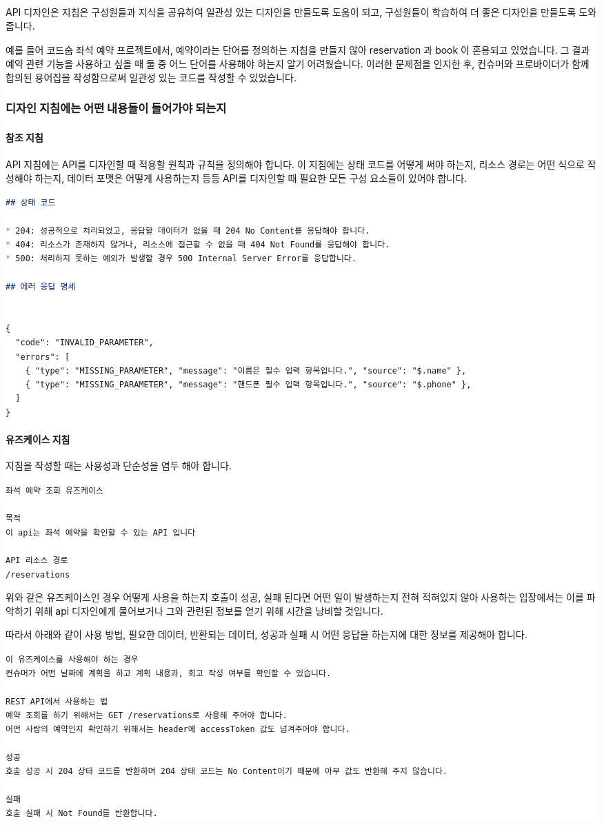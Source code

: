 API 디자인은 지침은 구성원들과 지식을 공유하여 일관성 있는 디자인을 만들도록 도움이 되고, 구성원들이 학습하여 더 좋은 디자인을 만들도록 도와줍니다.

예를 들어 코드숨 좌석 예약 프로젝트에서, 예약이라는 단어를 정의하는 지침을 만들지 않아 reservation 과 book 이 혼용되고 있었습니다. 그 결과 예약 관련 기능을 사용하고 싶을 때 둘 중 어느 단어를 사용해야 하는지 알기 어려웠습니다. 이러한 문제점을 인지한 후, 컨슈머와 프로바이더가 함께 합의된 용어집을 작성함으로써 일관성 있는 코드를 작성할 수 있었습니다.

### 디자인 지침에는 어떤 내용들이 들어가야 되는지

#### 참조 지침

API 지침에는 API를 디자인할 때 적용할 원칙과 규칙을 정의해야 합니다. 이 지침에는 상태 코드를 어떻게 써야 하는지, 리소스 경로는 어떤 식으로 작성해야 하는지, 데이터 포맷은 어떻게 사용하는지 등등 API를 디자인할 때 필요한 모든 구성 요소들이 있어야 합니다.

```markdown
## 상태 코드

* 204: 성공적으로 처리되었고, 응답할 데이터가 없을 때 204 No Content를 응답해야 합니다.
* 404: 리소스가 존재하지 않거나, 리소스에 접근할 수 없을 때 404 Not Found를 응답해야 합니다.
* 500: 처리하지 못하는 예외가 발생할 경우 500 Internal Server Error를 응답합니다.

## 에러 응답 명세


{
  "code": "INVALID_PARAMETER",
  "errors": [
    { "type": "MISSING_PARAMETER", "message": "이름은 필수 입력 항목입니다.", "source": "$.name" },
    { "type": "MISSING_PARAMETER", "message": "핸드폰 필수 입력 항목입니다.", "source": "$.phone" },
  ]
} 
```

#### 유즈케이스 지침

지침을 작성할 때는 사용성과 단순성을 염두 해야 합니다.

```markdown
좌석 예약 조회 유즈케이스

목적
이 api는 좌석 예약을 확인할 수 있는 API 입니다

API 리소스 경로
/reservations
```

위와 같은 유즈케이스인 경우 어떻게 사용을 하는지 호출이 성공, 실패 된다면 어떤 일이 발생하는지 전혀 적혀있지 않아 사용하는 입장에서는 이를 파악하기 위해 api 디자인에게 물어보거나 그와 관련된 정보를 얻기 위해 시간을 낭비할 것입니다.

따라서 아래와 같이 사용 방법, 필요한 데이터, 반환되는 데이터, 성공과 실패 시 어떤 응답을 하는지에 대한 정보를 제공해야 합니다.

```markdown
이 유즈케이스를 사용해야 하는 경우
컨슈머가 어떤 날짜에 계획을 하고 계획 내용과, 회고 작성 여부를 확인할 수 있습니다.

REST API에서 사용하는 법
예약 조회를 하기 위해서는 GET /reservations로 사용해 주어야 합니다.
어떤 사람의 예약인지 확인하기 위해서는 header에 accessToken 값도 넘겨주어야 합니다.

성공
호출 성공 시 204 상태 코드를 반환하며 204 상태 코드는 No Content이기 때문에 아무 값도 반환해 주지 않습니다.

실패
호출 실패 시 Not Found를 반환합니다.
```
